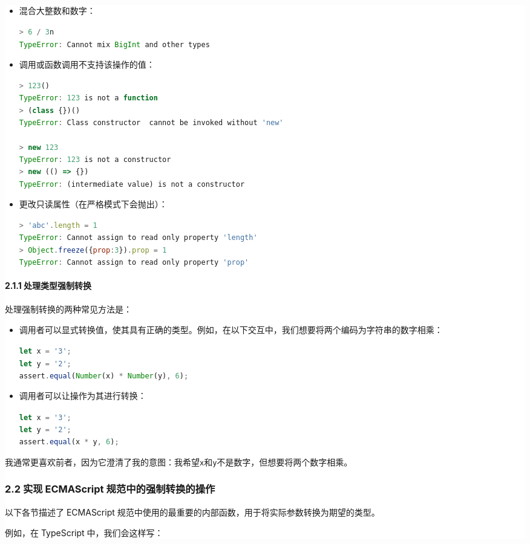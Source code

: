+   混合大整数和数字：

    ```js
    > 6 / 3n
    TypeError: Cannot mix BigInt and other types
    ```

+   调用或函数调用不支持该操作的值：

    ```js
    > 123()
    TypeError: 123 is not a function
    > (class {})()
    TypeError: Class constructor  cannot be invoked without 'new'

    > new 123
    TypeError: 123 is not a constructor
    > new (() => {})
    TypeError: (intermediate value) is not a constructor
    ```

+   更改只读属性（在严格模式下会抛出）：

    ```js
    > 'abc'.length = 1
    TypeError: Cannot assign to read only property 'length'
    > Object.freeze({prop:3}).prop = 1
    TypeError: Cannot assign to read only property 'prop'
    ```

#### 2.1.1 处理类型强制转换

处理强制转换的两种常见方法是：

+   调用者可以显式转换值，使其具有正确的类型。例如，在以下交互中，我们想要将两个编码为字符串的数字相乘：

    ```js
    let x = '3';
    let y = '2';
    assert.equal(Number(x) * Number(y), 6);
    ```

+   调用者可以让操作为其进行转换：

    ```js
    let x = '3';
    let y = '2';
    assert.equal(x * y, 6);
    ```

我通常更喜欢前者，因为它澄清了我的意图：我希望`x`和`y`不是数字，但想要将两个数字相乘。

### 2.2 实现 ECMAScript 规范中的强制转换的操作

以下各节描述了 ECMAScript 规范中使用的最重要的内部函数，用于将实际参数转换为期望的类型。

例如，在 TypeScript 中，我们会这样写：

